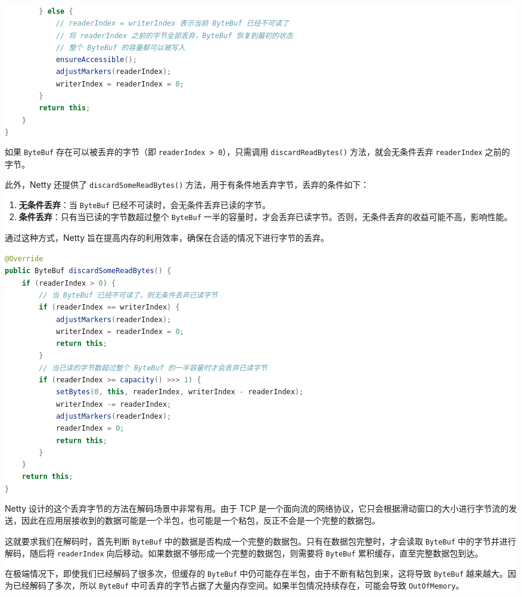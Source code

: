 ```java
        } else {
            // readerIndex = writerIndex 表示当前 ByteBuf 已经不可读了
            // 将 readerIndex 之前的字节全部丢弃，ByteBuf 恢复到最初的状态
            // 整个 ByteBuf 的容量都可以被写入
            ensureAccessible();
            adjustMarkers(readerIndex);
            writerIndex = readerIndex = 0;
        }
        return this;
    }
}
```

如果 `ByteBuf` 存在可以被丢弃的字节（即 `readerIndex > 0`），只需调用 `discardReadBytes()` 方法，就会无条件丢弃 `readerIndex` 之前的字节。

此外，Netty 还提供了 `discardSomeReadBytes()` 方法，用于有条件地丢弃字节，丢弃的条件如下：

1. **无条件丢弃**：当 `ByteBuf` 已经不可读时，会无条件丢弃已读的字节。
2. **条件丢弃**：只有当已读的字节数超过整个 `ByteBuf` 一半的容量时，才会丢弃已读字节。否则，无条件丢弃的收益可能不高，影响性能。

通过这种方式，Netty 旨在提高内存的利用效率，确保在合适的情况下进行字节的丢弃。

```java
@Override
public ByteBuf discardSomeReadBytes() {
    if (readerIndex > 0) {
        // 当 ByteBuf 已经不可读了，则无条件丢弃已读字节
        if (readerIndex == writerIndex) {
            adjustMarkers(readerIndex);
            writerIndex = readerIndex = 0;
            return this;
        }
        // 当已读的字节数超过整个 ByteBuf 的一半容量时才会丢弃已读字节
        if (readerIndex >= capacity() >>> 1) {
            setBytes(0, this, readerIndex, writerIndex - readerIndex);
            writerIndex -= readerIndex;
            adjustMarkers(readerIndex);
            readerIndex = 0;
            return this;
        }
    }
    return this;
}
```

Netty 设计的这个丢弃字节的方法在解码场景中非常有用。由于 TCP 是一个面向流的网络协议，它只会根据滑动窗口的大小进行字节流的发送，因此在应用层接收到的数据可能是一个半包，也可能是一个粘包，反正不会是一个完整的数据包。

这就要求我们在解码时，首先判断 `ByteBuf` 中的数据是否构成一个完整的数据包。只有在数据包完整时，才会读取 `ByteBuf` 中的字节并进行解码，随后将 `readerIndex` 向后移动。如果数据不够形成一个完整的数据包，则需要将 `ByteBuf` 累积缓存，直至完整数据包到达。

在极端情况下，即使我们已经解码了很多次，但缓存的 `ByteBuf` 中仍可能存在半包，由于不断有粘包到来，这将导致 `ByteBuf` 越来越大。因为已经解码了多次，所以 `ByteBuf` 中可丢弃的字节占据了大量内存空间。如果半包情况持续存在，可能会导致 `OutOfMemory`。
